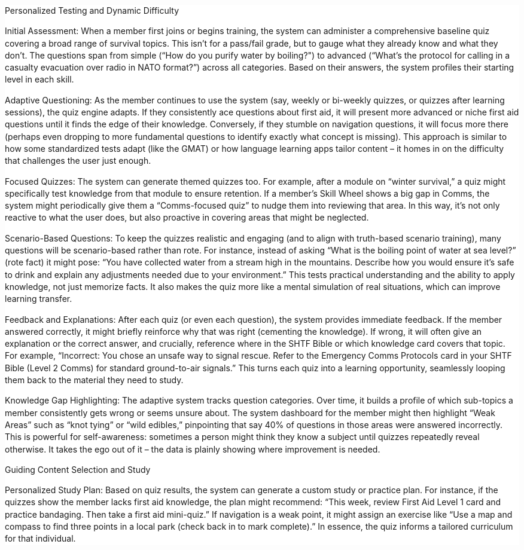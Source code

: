 
Personalized Testing and Dynamic Difficulty


Initial Assessment: When a member first joins or begins training, the system can administer a comprehensive baseline quiz covering a broad range of survival topics. This isn’t for a pass/fail grade, but to gauge what they already know and what they don’t. The questions span from simple (“How do you purify water by boiling?") to advanced (“What’s the protocol for calling in a casualty evacuation over radio in NATO format?”) across all categories. Based on their answers, the system profiles their starting level in each skill.


Adaptive Questioning: As the member continues to use the system (say, weekly or bi-weekly quizzes, or quizzes after learning sessions), the quiz engine adapts. If they consistently ace questions about first aid, it will present more advanced or niche first aid questions until it finds the edge of their knowledge. Conversely, if they stumble on navigation questions, it will focus more there (perhaps even dropping to more fundamental questions to identify exactly what concept is missing). This approach is similar to how some standardized tests adapt (like the GMAT) or how language learning apps tailor content – it homes in on the difficulty that challenges the user just enough.


Focused Quizzes: The system can generate themed quizzes too. For example, after a module on “winter survival,” a quiz might specifically test knowledge from that module to ensure retention. If a member’s Skill Wheel shows a big gap in Comms, the system might periodically give them a “Comms-focused quiz” to nudge them into reviewing that area. In this way, it’s not only reactive to what the user does, but also proactive in covering areas that might be neglected.


Scenario-Based Questions: To keep the quizzes realistic and engaging (and to align with truth-based scenario training), many questions will be scenario-based rather than rote. For instance, instead of asking “What is the boiling point of water at sea level?” (rote fact) it might pose: “You have collected water from a stream high in the mountains. Describe how you would ensure it’s safe to drink and explain any adjustments needed due to your environment.” This tests practical understanding and the ability to apply knowledge, not just memorize facts. It also makes the quiz more like a mental simulation of real situations, which can improve learning transfer.


Feedback and Explanations: After each quiz (or even each question), the system provides immediate feedback. If the member answered correctly, it might briefly reinforce why that was right (cementing the knowledge). If wrong, it will often give an explanation or the correct answer, and crucially, reference where in the SHTF Bible or which knowledge card covers that topic. For example, “Incorrect: You chose an unsafe way to signal rescue. Refer to the Emergency Comms Protocols card in your SHTF Bible (Level 2 Comms) for standard ground-to-air signals.” This turns each quiz into a learning opportunity, seamlessly looping them back to the material they need to study.


Knowledge Gap Highlighting: The adaptive system tracks question categories. Over time, it builds a profile of which sub-topics a member consistently gets wrong or seems unsure about. The system dashboard for the member might then highlight “Weak Areas” such as “knot tying” or “wild edibles,” pinpointing that say 40% of questions in those areas were answered incorrectly. This is powerful for self-awareness: sometimes a person might think they know a subject until quizzes repeatedly reveal otherwise. It takes the ego out of it – the data is plainly showing where improvement is needed.



Guiding Content Selection and Study


Personalized Study Plan: Based on quiz results, the system can generate a custom study or practice plan. For instance, if the quizzes show the member lacks first aid knowledge, the plan might recommend: “This week, review First Aid Level 1 card and practice bandaging. Then take a first aid mini-quiz.” If navigation is a weak point, it might assign an exercise like “Use a map and compass to find three points in a local park (check back in to mark complete).” In essence, the quiz informs a tailored curriculum for that individual.
